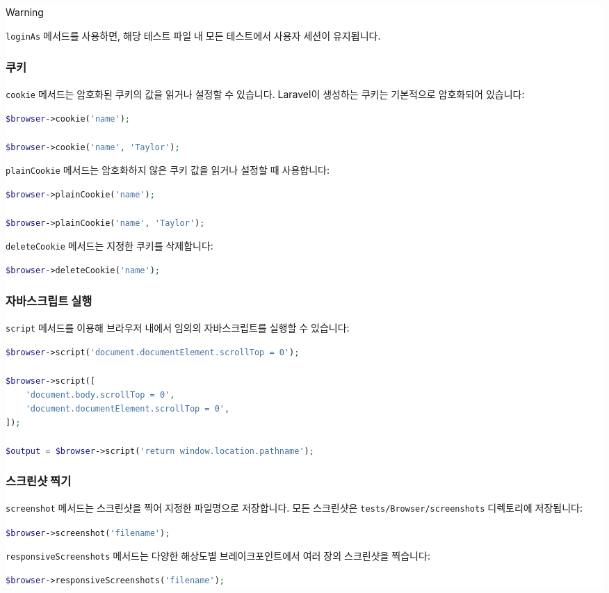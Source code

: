 > [!WARNING]
> `loginAs` 메서드를 사용하면, 해당 테스트 파일 내 모든 테스트에서 사용자 세션이 유지됩니다.

<a name="cookies"></a>
### 쿠키

`cookie` 메서드는 암호화된 쿠키의 값을 읽거나 설정할 수 있습니다. Laravel이 생성하는 쿠키는 기본적으로 암호화되어 있습니다:

```php
$browser->cookie('name');

$browser->cookie('name', 'Taylor');
```

`plainCookie` 메서드는 암호화하지 않은 쿠키 값을 읽거나 설정할 때 사용합니다:

```php
$browser->plainCookie('name');

$browser->plainCookie('name', 'Taylor');
```

`deleteCookie` 메서드는 지정한 쿠키를 삭제합니다:

```php
$browser->deleteCookie('name');
```

<a name="executing-javascript"></a>
### 자바스크립트 실행

`script` 메서드를 이용해 브라우저 내에서 임의의 자바스크립트를 실행할 수 있습니다:

```php
$browser->script('document.documentElement.scrollTop = 0');

$browser->script([
    'document.body.scrollTop = 0',
    'document.documentElement.scrollTop = 0',
]);

$output = $browser->script('return window.location.pathname');
```

<a name="taking-a-screenshot"></a>
### 스크린샷 찍기

`screenshot` 메서드는 스크린샷을 찍어 지정한 파일명으로 저장합니다. 모든 스크린샷은 `tests/Browser/screenshots` 디렉토리에 저장됩니다:

```php
$browser->screenshot('filename');
```

`responsiveScreenshots` 메서드는 다양한 해상도별 브레이크포인트에서 여러 장의 스크린샷을 찍습니다:

```php
$browser->responsiveScreenshots('filename');
```
